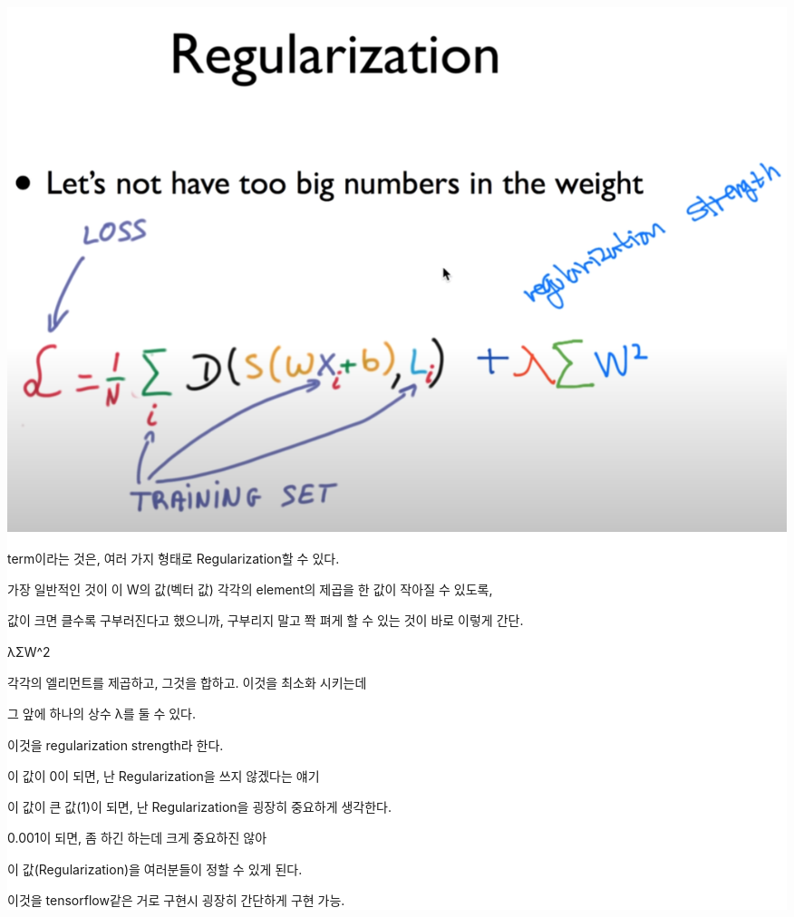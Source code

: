 ![18-14](18-14.PNG)



term이라는 것은, 여러 가지 형태로 Regularization할 수 있다.

가장 일반적인 것이 이 W의 값(벡터 값) 각각의 element의 제곱을 한 값이 작아질 수 있도록,

값이 크면 클수록 구부러진다고 했으니까, 구부리지 말고 쫙 펴게 할 수 있는 것이 바로 이렇게 간단.

λΣW^2

각각의 엘리먼트를 제곱하고, 그것을 합하고. 이것을 최소화 시키는데

그 앞에 하나의 상수 λ를 둘 수 있다.

이것을 regularization strength라 한다.

이 값이 0이 되면, 난 Regularization을 쓰지 않겠다는 얘기

이 값이 큰 값(1)이 되면, 난 Regularization을 굉장히 중요하게 생각한다.

0.001이 되면, 좀 하긴 하는데 크게 중요하진 않아

이 값(Regularization)을 여러분들이 정할 수 있게 된다.



이것을 tensorflow같은 거로 구현시 굉장히 간단하게 구현 가능.
